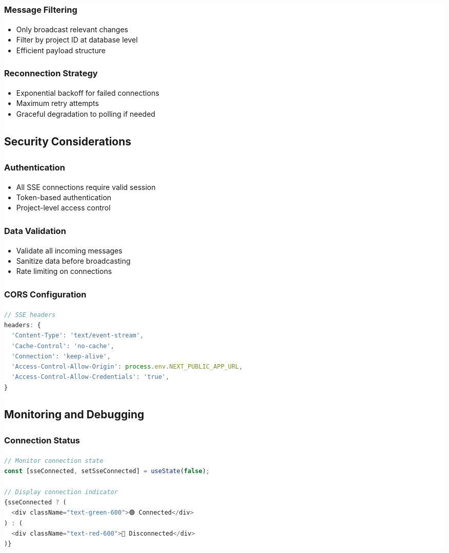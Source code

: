 ### Message Filtering
- Only broadcast relevant changes
- Filter by project ID at database level
- Efficient payload structure

### Reconnection Strategy
- Exponential backoff for failed connections
- Maximum retry attempts
- Graceful degradation to polling if needed

## Security Considerations

### Authentication
- All SSE connections require valid session
- Token-based authentication
- Project-level access control

### Data Validation
- Validate all incoming messages
- Sanitize data before broadcasting
- Rate limiting on connections

### CORS Configuration
```typescript
// SSE headers
headers: {
  'Content-Type': 'text/event-stream',
  'Cache-Control': 'no-cache',
  'Connection': 'keep-alive',
  'Access-Control-Allow-Origin': process.env.NEXT_PUBLIC_APP_URL,
  'Access-Control-Allow-Credentials': 'true',
}
```

## Monitoring and Debugging

### Connection Status
```typescript
// Monitor connection state
const [sseConnected, setSseConnected] = useState(false);

// Display connection indicator
{sseConnected ? (
  <div className="text-green-600">🟢 Connected</div>
) : (
  <div className="text-red-600">🔴 Disconnected</div>
)}
```
